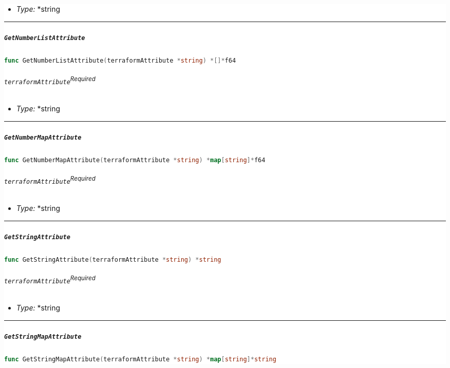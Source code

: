 - *Type:* *string

---

##### `GetNumberListAttribute` <a name="GetNumberListAttribute" id="@cdktf/provider-azurerm.eventhub.Eventhub.getNumberListAttribute"></a>

```go
func GetNumberListAttribute(terraformAttribute *string) *[]*f64
```

###### `terraformAttribute`<sup>Required</sup> <a name="terraformAttribute" id="@cdktf/provider-azurerm.eventhub.Eventhub.getNumberListAttribute.parameter.terraformAttribute"></a>

- *Type:* *string

---

##### `GetNumberMapAttribute` <a name="GetNumberMapAttribute" id="@cdktf/provider-azurerm.eventhub.Eventhub.getNumberMapAttribute"></a>

```go
func GetNumberMapAttribute(terraformAttribute *string) *map[string]*f64
```

###### `terraformAttribute`<sup>Required</sup> <a name="terraformAttribute" id="@cdktf/provider-azurerm.eventhub.Eventhub.getNumberMapAttribute.parameter.terraformAttribute"></a>

- *Type:* *string

---

##### `GetStringAttribute` <a name="GetStringAttribute" id="@cdktf/provider-azurerm.eventhub.Eventhub.getStringAttribute"></a>

```go
func GetStringAttribute(terraformAttribute *string) *string
```

###### `terraformAttribute`<sup>Required</sup> <a name="terraformAttribute" id="@cdktf/provider-azurerm.eventhub.Eventhub.getStringAttribute.parameter.terraformAttribute"></a>

- *Type:* *string

---

##### `GetStringMapAttribute` <a name="GetStringMapAttribute" id="@cdktf/provider-azurerm.eventhub.Eventhub.getStringMapAttribute"></a>

```go
func GetStringMapAttribute(terraformAttribute *string) *map[string]*string
```
